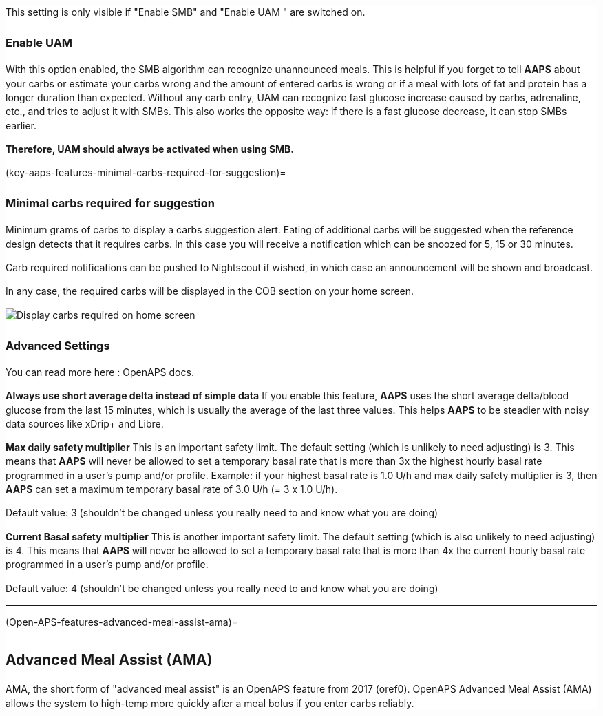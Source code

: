 This setting is only visible if "Enable SMB" and "Enable UAM " are switched on.

### Enable UAM
With this option enabled, the SMB algorithm can recognize unannounced meals. This is helpful if you forget to tell **AAPS** about your carbs or estimate your carbs wrong and the amount of entered carbs is wrong or if a meal with lots of fat and protein has a longer duration than expected. Without any carb entry, UAM can recognize fast glucose increase caused by carbs, adrenaline, etc., and tries to adjust it with SMBs. This also works the opposite way: if there is a fast glucose decrease, it can stop SMBs earlier.

**Therefore, UAM should always be activated when using SMB.**

(key-aaps-features-minimal-carbs-required-for-suggestion)=
### Minimal carbs required for suggestion

Minimum grams of carbs to display a carbs suggestion alert. Eating of additional carbs will be suggested when the reference design detects that it requires carbs. In this case you will receive a notification which can be snoozed for 5, 15 or 30 minutes.

Carb required notifications can be pushed to Nightscout if wished, in which case an announcement will be shown and broadcast.

In any case, the required carbs will be displayed in the COB section on your home screen.

![Display carbs required on home screen](../images/Pref2020_CarbsRequired.png)

### Advanced Settings

You can read more here : [OpenAPS docs](https://openaps.readthedocs.io/en/latest/docs/While%20You%20Wait%20For%20Gear/preferences-and-safety-settings.html).

**Always use short average delta instead of simple data** If you enable this feature, **AAPS** uses the short average delta/blood glucose from the last 15 minutes, which is usually the average of the last three values. This helps **AAPS** to be steadier with noisy data sources like xDrip+ and Libre.

**Max daily safety multiplier** This is an important safety limit. The default setting (which is unlikely to need adjusting) is 3. This means that **AAPS** will never be allowed to set a temporary basal rate that is more than 3x the highest hourly basal rate programmed in a user’s pump and/or profile. Example: if your highest basal rate is 1.0 U/h and max daily safety multiplier is 3, then **AAPS** can set a maximum temporary basal rate of 3.0 U/h (= 3 x 1.0 U/h).

Default value: 3 (shouldn’t be changed unless you really need to and know what you are doing)

**Current Basal safety multiplier** This is another important safety limit. The default setting (which is also unlikely to need adjusting) is 4. This means that **AAPS** will never be allowed to set a temporary basal rate that is more than 4x the current hourly basal rate programmed in a user’s pump and/or profile.

Default value: 4 (shouldn’t be changed unless you really need to and know what you are doing)

***

(Open-APS-features-advanced-meal-assist-ama)=
## Advanced Meal Assist (AMA)
AMA, the short form of "advanced meal assist" is an OpenAPS feature from 2017 (oref0). OpenAPS Advanced Meal Assist (AMA) allows the system to high-temp more quickly after a meal bolus if you enter carbs reliably.
